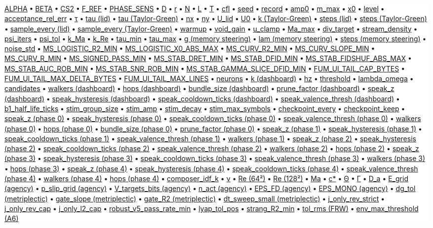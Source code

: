 [ALPHA](#const-alpha) • [BETA](#const-beta) • [CS2](#const-cs2) • [F_REF](#const-f_ref) • [PHASE_SENS](#const-phase_sens) • [D](#const-D) • [r](#const-r) • [N](#const-N) • [L](#const-L) • [T](#const-T) • [cfl](#const-cfl) • [seed](#const-seed) • [record](#const-record) • [amp0](#const-amp0) • [m_max](#const-m_max) • [x0](#const-x0) • [level](#const-level) • [acceptance_rel_err](#const-acceptance_rel_err) • [τ](#const-tau-lbm) • [tau (lid)](#const-tau-lid) • [tau (Taylor-Green)](#const-tau-taylor) • [nx](#const-nx) • [ny](#const-ny) • [U_lid](#const-U_lid) • [U0](#const-U0) • [k (Taylor-Green)](#const-k-tg) • [steps (lid)](#const-steps-lid) • [steps (Taylor-Green)](#const-steps-taylor) • [sample_every (lid)](#const-sample_every-lid) • [sample_every (Taylor-Green)](#const-sample_every-taylor) • [warmup](#const-warmup) • [void_gain](#const-void_gain) • [u_clamp](#const-u_clamp) • [Ma_max](#const-Ma_max) • [div_target](#const-div_target) • [stream_density](#const-stream_density) • [psi_iters](#const-psi_iters) • [psi_tol](#const-psi_tol) • [k_Ma](#const-k_Ma) • [k_Re](#const-k_Re) • [tau_min](#const-tau_min) • [tau_max](#const-tau_max) • [g (memory steering)](#const-g-ms) • [lam (memory steering)](#const-lam-ms) • [steps (memory steering)](#const-steps-ms) • [noise_std](#const-noise_std-ms) • [MS_LOGISTIC_R2_MIN](#const-MS_LOGISTIC_R2_MIN) • [MS_LOGISTIC_X0_ABS_MAX](#const-MS_LOGISTIC_X0_ABS_MAX) • [MS_CURV_R2_MIN](#const-MS_CURV_R2_MIN) • [MS_CURV_SLOPE_MIN](#const-MS_CURV_SLOPE_MIN) • [MS_CURV_R_MIN](#const-MS_CURV_R_MIN) • [MS_SIGNED_PASS_MIN](#const-MS_SIGNED_PASS_MIN) • [MS_STAB_DRET_MIN](#const-MS_STAB_DRET_MIN) • [MS_STAB_DFID_MIN](#const-MS_STAB_DFID_MIN) • [MS_STAB_FIDSHUF_ABS_MAX](#const-MS_STAB_FIDSHUF_ABS_MAX) • [MS_STAB_AUC_ROB_MIN](#const-MS_STAB_AUC_ROB_MIN) • [MS_STAB_SNR_ROB_MIN](#const-MS_STAB_SNR_ROB_MIN) • [MS_STAB_GAMMA_SLICE_DFID_MIN](#const-MS_STAB_GAMMA_SLICE_DFID_MIN) • [FUM_UI_TAIL_CAP_BYTES](#const-FUM_UI_TAIL_CAP_BYTES) • [FUM_UI_TAIL_MAX_DELTA_BYTES](#const-FUM_UI_TAIL_MAX_DELTA_BYTES) • [FUM_UI_TAIL_MAX_LINES](#const-FUM_UI_TAIL_MAX_LINES) • [neurons](#const-neurons) • [k (dashboard)](#const-k-dash) • [hz](#const-hz) • [threshold](#const-threshold) • [lambda_omega](#const-lambda_omega) • [candidates](#const-candidates) • [walkers (dashboard)](#const-walkers) • [hops (dashboard)](#const-hops) • [bundle_size (dashboard)](#const-bundle_size) • [prune_factor (dashboard)](#const-prune_factor) • [speak_z (dashboard)](#const-speak_z) • [speak_hysteresis (dashboard)](#const-speak_hysteresis) • [speak_cooldown_ticks (dashboard)](#const-speak_cooldown_ticks) • [speak_valence_thresh (dashboard)](#const-speak_valence_thresh) • [b1_half_life_ticks](#const-b1_half_life_ticks) • [stim_group_size](#const-stim_group_size) • [stim_amp](#const-stim_amp) • [stim_decay](#const-stim_decay) • [stim_max_symbols](#const-stim_max_symbols) • [checkpoint_every](#const-checkpoint_every) • [checkpoint_keep](#const-checkpoint_keep) • [speak_z (phase 0)](#const-speak_z_0) • [speak_hysteresis (phase 0)](#const-speak_hysteresis_0) • [speak_cooldown_ticks (phase 0)](#const-speak_cooldown_ticks_0) • [speak_valence_thresh (phase 0)](#const-speak_valence_thresh_0) • [walkers (phase 0)](#const-walkers_0) • [hops (phase 0)](#const-hops_0) • [bundle_size (phase 0)](#const-bundle_size_0) • [prune_factor (phase 0)](#const-prune_factor_0) • [speak_z (phase 1)](#const-speak_z_1) • [speak_hysteresis (phase 1)](#const-speak_hysteresis_1) • [speak_cooldown_ticks (phase 1)](#const-speak_cooldown_ticks_1) • [speak_valence_thresh (phase 1)](#const-speak_valence_thresh_1) • [walkers (phase 1)](#const-walkers_1) • [speak_z (phase 2)](#const-speak_z_2) • [speak_hysteresis (phase 2)](#const-speak_hysteresis_2) • [speak_cooldown_ticks (phase 2)](#const-speak_cooldown_ticks_2) • [speak_valence_thresh (phase 2)](#const-speak_valence_thresh_2) • [walkers (phase 2)](#const-walkers_2) • [hops (phase 2)](#const-hops_2) • [speak_z (phase 3)](#const-speak_z_3) • [speak_hysteresis (phase 3)](#const-speak_hysteresis_3) • [speak_cooldown_ticks (phase 3)](#const-speak_cooldown_ticks_3) • [speak_valence_thresh (phase 3)](#const-speak_valence_thresh_3) • [walkers (phase 3)](#const-walkers_3) • [hops (phase 3)](#const-hops_3) • [speak_z (phase 4)](#const-speak_z_4) • [speak_hysteresis (phase 4)](#const-speak_hysteresis_4) • [speak_cooldown_ticks (phase 4)](#const-speak_cooldown_ticks_4) • [speak_valence_thresh (phase 4)](#const-speak_valence_thresh_4) • [walkers (phase 4)](#const-walkers_4) • [hops (phase 4)](#const-hops_4) • [composer_idf_k](#const-composer_idf_k) • [ν](#const-nu-typical) • [Re (64²)](#const-Re-64) • [Re (128²)](#const-Re-128) • [Ma](#const-Ma-low) • [c*](#const-c_star) • [Θ](#const-Theta) • [Γ](#const-Gamma) • [D_a](#const-D_a) • [E_grid (agency)](#const-E_grid-agency) • [p_slip_grid (agency)](#const-p_slip_grid-agency) • [V_targets_bits (agency)](#const-V_targets_bits-agency) • [n_act (agency)](#const-n_act-agency) • [EPS_FD (agency)](#const-eps-fd-agency) • [EPS_MONO (agency)](#const-eps-mono-agency) • [dg_tol (metriplectic)](#const-dg_tol_metriplectic) • [gate_slope (metriplectic)](#const-gate_slope_metriplectic) • [gate_R2 (metriplectic)](#const-gate_R2_metriplectic) • [dt_sweep_small (metriplectic)](#const-dt_sweep_small_metriplectic) • [j_only_rev_strict](#const-j_only_rev_strict) • [j_only_rev_cap](#const-j_only_rev_cap) • [j_only_l2_cap](#const-j_only_l2_cap) • [robust_v5_pass_rate_min](#const-robust_v5_pass_rate_min) • [lyap_tol_pos](#const-lyap_tol_pos) • [strang_R2_min](#const-strang_R2_min) • [tol_rms (FRW)](#const-frw_tol_rms) • [env_max_threshold (A6)](#const-a6_env_max)




